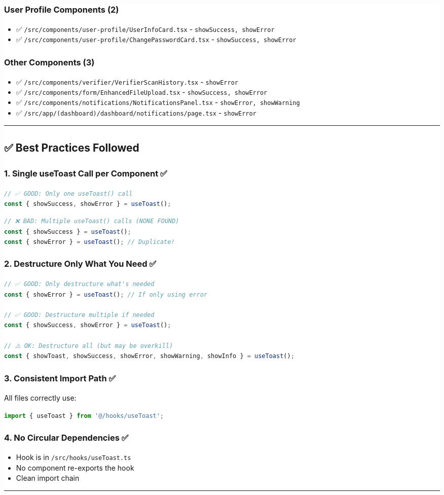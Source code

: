 ### User Profile Components (2)
- ✅ `/src/components/user-profile/UserInfoCard.tsx` - `showSuccess, showError`
- ✅ `/src/components/user-profile/ChangePasswordCard.tsx` - `showSuccess, showError`

### Other Components (3)
- ✅ `/src/components/verifier/VerifierScanHistory.tsx` - `showError`
- ✅ `/src/components/form/EnhancedFileUpload.tsx` - `showSuccess, showError`
- ✅ `/src/components/notifications/NotificationsPanel.tsx` - `showError, showWarning`
- ✅ `/src/app/(dashboard)/dashboard/notifications/page.tsx` - `showError`

---

## ✅ Best Practices Followed

### 1. **Single useToast Call per Component** ✅
```typescript
// ✅ GOOD: Only one useToast() call
const { showSuccess, showError } = useToast();
```

```typescript
// ❌ BAD: Multiple useToast() calls (NONE FOUND)
const { showSuccess } = useToast();
const { showError } = useToast(); // Duplicate!
```

### 2. **Destructure Only What You Need** ✅
```typescript
// ✅ GOOD: Only destructure what's needed
const { showError } = useToast(); // If only using error

// ✅ GOOD: Destructure multiple if needed
const { showSuccess, showError } = useToast();

// ⚠️ OK: Destructure all (but may be overkill)
const { showToast, showSuccess, showError, showWarning, showInfo } = useToast();
```

### 3. **Consistent Import Path** ✅
All files correctly use:
```typescript
import { useToast } from '@/hooks/useToast';
```

### 4. **No Circular Dependencies** ✅
- Hook is in `/src/hooks/useToast.ts`
- No component re-exports the hook
- Clean import chain

---
